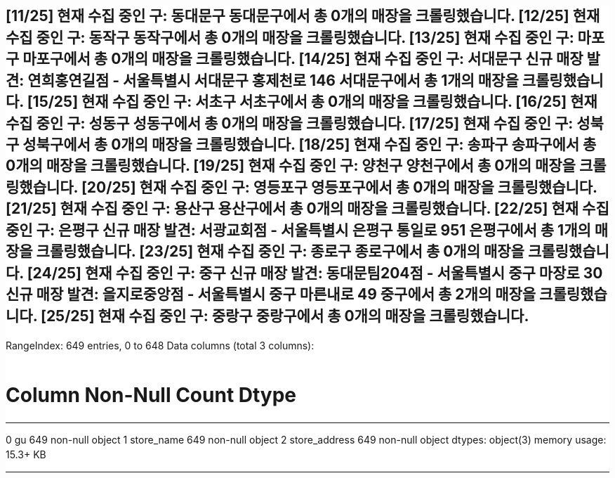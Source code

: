 [11/25] 현재 수집 중인 구: 동대문구
동대문구에서 총 0개의 매장을 크롤링했습니다.
[12/25] 현재 수집 중인 구: 동작구
동작구에서 총 0개의 매장을 크롤링했습니다.
[13/25] 현재 수집 중인 구: 마포구
마포구에서 총 0개의 매장을 크롤링했습니다.
[14/25] 현재 수집 중인 구: 서대문구
신규 매장 발견: 연희홍연길점 - 서울특별시 서대문구 홍제천로 146
서대문구에서 총 1개의 매장을 크롤링했습니다.
[15/25] 현재 수집 중인 구: 서초구
서초구에서 총 0개의 매장을 크롤링했습니다.
[16/25] 현재 수집 중인 구: 성동구
성동구에서 총 0개의 매장을 크롤링했습니다.
[17/25] 현재 수집 중인 구: 성북구
성북구에서 총 0개의 매장을 크롤링했습니다.
[18/25] 현재 수집 중인 구: 송파구
송파구에서 총 0개의 매장을 크롤링했습니다.
[19/25] 현재 수집 중인 구: 양천구
양천구에서 총 0개의 매장을 크롤링했습니다.
[20/25] 현재 수집 중인 구: 영등포구
영등포구에서 총 0개의 매장을 크롤링했습니다.
[21/25] 현재 수집 중인 구: 용산구
용산구에서 총 0개의 매장을 크롤링했습니다.
[22/25] 현재 수집 중인 구: 은평구
신규 매장 발견: 서광교회점 - 서울특별시 은평구 통일로 951 
은평구에서 총 1개의 매장을 크롤링했습니다.
[23/25] 현재 수집 중인 구: 종로구
종로구에서 총 0개의 매장을 크롤링했습니다.
[24/25] 현재 수집 중인 구: 중구
신규 매장 발견: 동대문팀204점 - 서울특별시 중구 마장로 30 
신규 매장 발견: 을지로중앙점 - 서울특별시 중구 마른내로 49 
중구에서 총 2개의 매장을 크롤링했습니다.
[25/25] 현재 수집 중인 구: 중랑구
중랑구에서 총 0개의 매장을 크롤링했습니다.
---------------------------------------------------------------------- 



RangeIndex: 649 entries, 0 to 648
Data columns (total 3 columns):
 #   Column         Non-Null Count  Dtype 
---  ------         --------------  ----- 


0   gu             649 non-null    object
 1   store_name     649 non-null    object
 2   store_address  649 non-null    object
dtypes: object(3)
memory usage: 15.3+ KB

---
